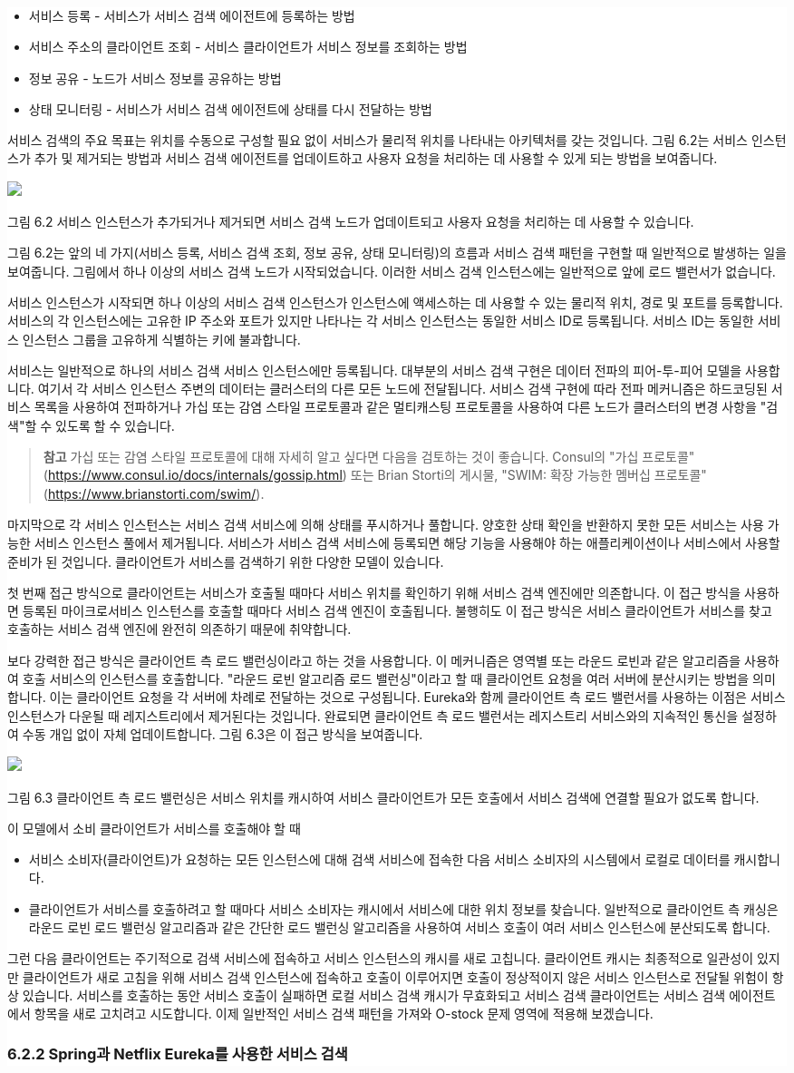 - 서비스 등록 - 서비스가 서비스 검색 에이전트에 등록하는 방법

- 서비스 주소의 클라이언트 조회 - 서비스 클라이언트가 서비스 정보를 조회하는 방법

- 정보 공유 - 노드가 서비스 정보를 공유하는 방법

- 상태 모니터링 - 서비스가 서비스 검색 에이전트에 상태를 다시 전달하는 방법

서비스 검색의 주요 목표는 위치를 수동으로 구성할 필요 없이 서비스가 물리적 위치를 나타내는 아키텍처를 갖는 것입니다. 그림 6.2는 서비스 인스턴스가 추가 및 제거되는 방법과 서비스 검색 에이전트를 업데이트하고 사용자 요청을 처리하는 데 사용할 수 있게 되는 방법을 보여줍니다.

![](https://learning.oreilly.com/api/v2/epubs/urn:orm:book:9781617296956/files/OEBPS/Images/CH06_F02_Huaylupo.png)

그림 6.2 서비스 인스턴스가 추가되거나 제거되면 서비스 검색 노드가 업데이트되고 사용자 요청을 처리하는 데 사용할 수 있습니다.

그림 6.2는 앞의 네 가지(서비스 등록, 서비스 검색 조회, 정보 공유, 상태 모니터링)의 흐름과 서비스 검색 패턴을 구현할 때 일반적으로 발생하는 일을 보여줍니다. 그림에서 하나 이상의 서비스 검색 노드가 시작되었습니다. 이러한 서비스 검색 인스턴스에는 일반적으로 앞에 로드 밸런서가 없습니다.

서비스 인스턴스가 시작되면 하나 이상의 서비스 검색 인스턴스가 인스턴스에 액세스하는 데 사용할 수 있는 물리적 위치, 경로 및 포트를 등록합니다. 서비스의 각 인스턴스에는 고유한 IP 주소와 포트가 있지만 나타나는 각 서비스 인스턴스는 동일한 서비스 ID로 등록됩니다. 서비스 ID는 동일한 서비스 인스턴스 그룹을 고유하게 식별하는 키에 불과합니다.

서비스는 일반적으로 하나의 서비스 검색 서비스 인스턴스에만 등록됩니다. 대부분의 서비스 검색 구현은 데이터 전파의 피어-투-피어 모델을 사용합니다. 여기서 각 서비스 인스턴스 주변의 데이터는 클러스터의 다른 모든 노드에 전달됩니다. 서비스 검색 구현에 따라 전파 메커니즘은 하드코딩된 서비스 목록을 사용하여 전파하거나 가십 또는 감염 스타일 프로토콜과 같은 멀티캐스팅 프로토콜을 사용하여 다른 노드가 클러스터의 변경 사항을 "검색"할 수 있도록 할 수 있습니다.

> **참고** 가십 또는 감염 스타일 프로토콜에 대해 자세히 알고 싶다면 다음을 검토하는 것이 좋습니다. Consul의 "가십 프로토콜"(https://www.consul.io/docs/internals/gossip.html) 또는 Brian Storti의 게시물, "SWIM: 확장 가능한 멤버십 프로토콜"(https://www.brianstorti.com/swim/).

마지막으로 각 서비스 인스턴스는 서비스 검색 서비스에 의해 상태를 푸시하거나 풀합니다. 양호한 상태 확인을 반환하지 못한 모든 서비스는 사용 가능한 서비스 인스턴스 풀에서 제거됩니다. 서비스가 서비스 검색 서비스에 등록되면 해당 기능을 사용해야 하는 애플리케이션이나 서비스에서 사용할 준비가 된 것입니다. 클라이언트가 서비스를 검색하기 위한 다양한 모델이 있습니다.

첫 번째 접근 방식으로 클라이언트는 서비스가 호출될 때마다 서비스 위치를 확인하기 위해 서비스 검색 엔진에만 의존합니다. 이 접근 방식을 사용하면 등록된 마이크로서비스 인스턴스를 호출할 때마다 서비스 검색 엔진이 호출됩니다. 불행히도 이 접근 방식은 서비스 클라이언트가 서비스를 찾고 호출하는 서비스 검색 엔진에 완전히 의존하기 때문에 취약합니다.

보다 강력한 접근 방식은 클라이언트 측 로드 밸런싱이라고 하는 것을 사용합니다. 이 메커니즘은 영역별 또는 라운드 로빈과 같은 알고리즘을 사용하여 호출 서비스의 인스턴스를 호출합니다. "라운드 로빈 알고리즘 로드 밸런싱"이라고 할 때 클라이언트 요청을 여러 서버에 분산시키는 방법을 의미합니다. 이는 클라이언트 요청을 각 서버에 차례로 전달하는 것으로 구성됩니다. Eureka와 함께 클라이언트 측 로드 밸런서를 사용하는 이점은 서비스 인스턴스가 다운될 때 레지스트리에서 제거된다는 것입니다. 완료되면 클라이언트 측 로드 밸런서는 레지스트리 서비스와의 지속적인 통신을 설정하여 수동 개입 없이 자체 업데이트합니다. 그림 6.3은 이 접근 방식을 보여줍니다.

![](https://learning.oreilly.com/api/v2/epubs/urn:orm:book:9781617296956/files/OEBPS/Images/CH06_F03_Huaylupo.png)

그림 6.3 클라이언트 측 로드 밸런싱은 서비스 위치를 캐시하여 서비스 클라이언트가 모든 호출에서 서비스 검색에 연결할 필요가 없도록 합니다.

이 모델에서 소비 클라이언트가 서비스를 호출해야 할 때

- 서비스 소비자(클라이언트)가 요청하는 모든 인스턴스에 대해 검색 서비스에 접속한 다음 서비스 소비자의 시스템에서 로컬로 데이터를 캐시합니다.

- 클라이언트가 서비스를 호출하려고 할 때마다 서비스 소비자는 캐시에서 서비스에 대한 위치 정보를 찾습니다. 일반적으로 클라이언트 측 캐싱은 라운드 로빈 로드 밸런싱 알고리즘과 같은 간단한 로드 밸런싱 알고리즘을 사용하여 서비스 호출이 여러 서비스 인스턴스에 분산되도록 합니다.

그런 다음 클라이언트는 주기적으로 검색 서비스에 접속하고 서비스 인스턴스의 캐시를 새로 고칩니다. 클라이언트 캐시는 최종적으로 일관성이 있지만 클라이언트가 새로 고침을 위해 서비스 검색 인스턴스에 접속하고 호출이 이루어지면 호출이 정상적이지 않은 서비스 인스턴스로 전달될 위험이 항상 있습니다.
서비스를 호출하는 동안 서비스 호출이 실패하면 로컬 서비스 검색 캐시가 무효화되고 서비스 검색 클라이언트는 서비스 검색 에이전트에서 항목을 새로 고치려고 시도합니다. 이제 일반적인 서비스 검색 패턴을 가져와 O-stock 문제 영역에 적용해 보겠습니다.

### 6.2.2 Spring과 Netflix Eureka를 사용한 서비스 검색
